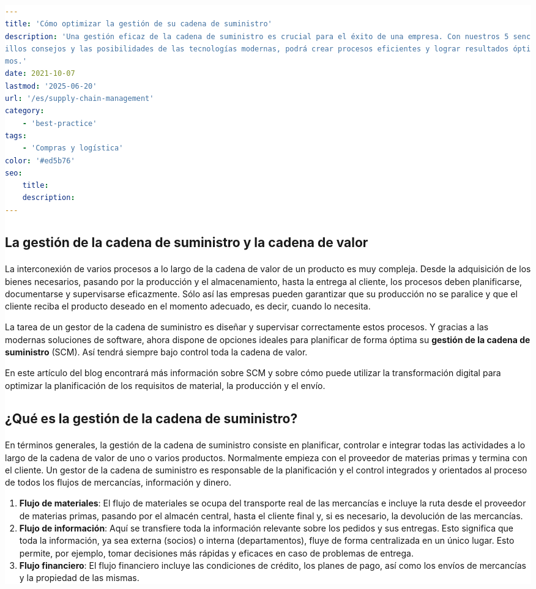 ```yaml
---
title: 'Cómo optimizar la gestión de su cadena de suministro'
description: 'Una gestión eficaz de la cadena de suministro es crucial para el éxito de una empresa. Con nuestros 5 sencillos consejos y las posibilidades de las tecnologías modernas, podrá crear procesos eficientes y lograr resultados óptimos.'
date: 2021-10-07
lastmod: '2025-06-20'
url: '/es/supply-chain-management'
category:
    - 'best-practice'
tags:
    - 'Compras y logística'
color: '#ed5b76'
seo:
    title:
    description:
---
```


## La gestión de la cadena de suministro y la cadena de valor

La interconexión de varios procesos a lo largo de la cadena de valor de un producto es muy compleja. Desde la adquisición de los bienes necesarios, pasando por la producción y el almacenamiento, hasta la entrega al cliente, los procesos deben planificarse, documentarse y supervisarse eficazmente. Sólo así las empresas pueden garantizar que su producción no se paralice y que el cliente reciba el producto deseado en el momento adecuado, es decir, cuando lo necesita.

La tarea de un gestor de la cadena de suministro es diseñar y supervisar correctamente estos procesos. Y gracias a las modernas soluciones de software, ahora dispone de opciones ideales para planificar de forma óptima su **gestión de la cadena de suministro** (SCM). Así tendrá siempre bajo control toda la cadena de valor.

En este artículo del blog encontrará más información sobre SCM y sobre cómo puede utilizar la transformación digital para optimizar la planificación de los requisitos de material, la producción y el envío.

## ¿Qué es la gestión de la cadena de suministro?

En términos generales, la gestión de la cadena de suministro consiste en planificar, controlar e integrar todas las actividades a lo largo de la cadena de valor de uno o varios productos. Normalmente empieza con el proveedor de materias primas y termina con el cliente. Un gestor de la cadena de suministro es responsable de la planificación y el control integrados y orientados al proceso de todos los flujos de mercancías, información y dinero.

1. **Flujo de materiales**: El flujo de materiales se ocupa del transporte real de las mercancías e incluye la ruta desde el proveedor de materias primas, pasando por el almacén central, hasta el cliente final y, si es necesario, la devolución de las mercancías.
2. **Flujo de información**: Aquí se transfiere toda la información relevante sobre los pedidos y sus entregas. Esto significa que toda la información, ya sea externa (socios) o interna (departamentos), fluye de forma centralizada en un único lugar. Esto permite, por ejemplo, tomar decisiones más rápidas y eficaces en caso de problemas de entrega.
3. **Flujo financiero**: El flujo financiero incluye las condiciones de crédito, los planes de pago, así como los envíos de mercancías y la propiedad de las mismas.
